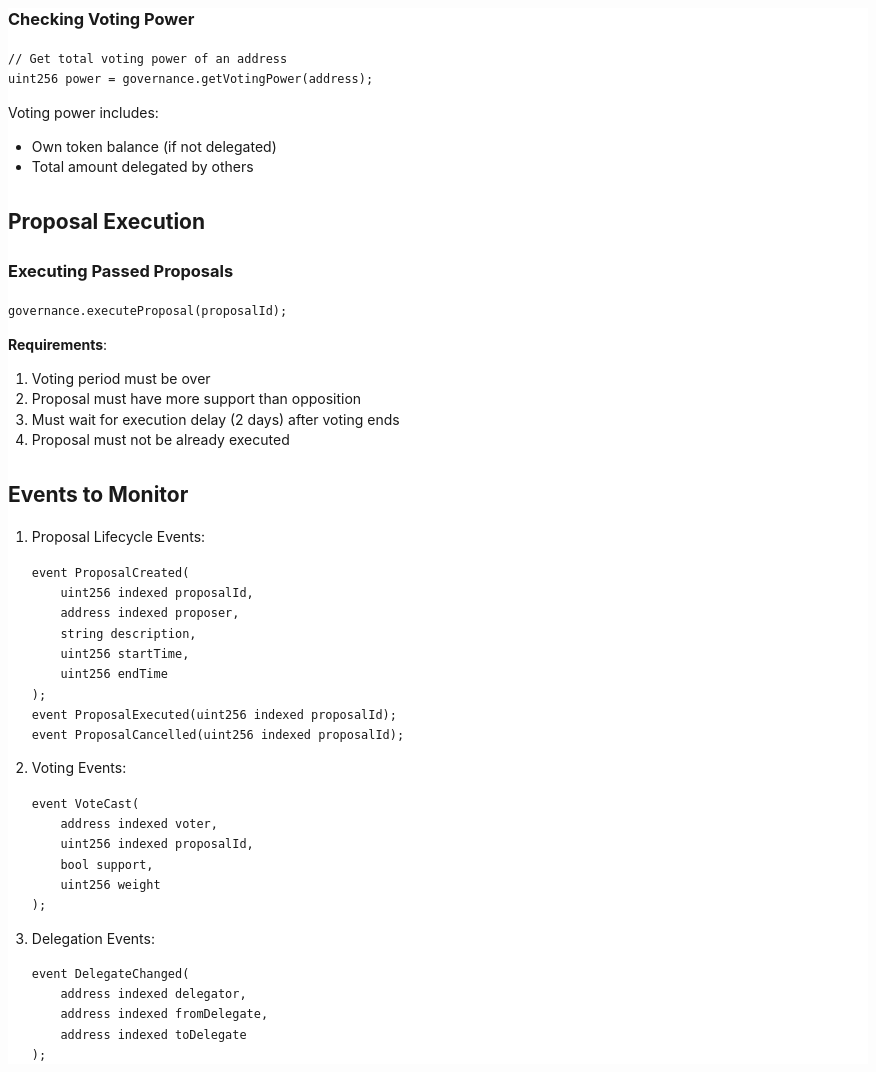 ### Checking Voting Power

```solidity
// Get total voting power of an address
uint256 power = governance.getVotingPower(address);
```

Voting power includes:
- Own token balance (if not delegated)
- Total amount delegated by others

## Proposal Execution

### Executing Passed Proposals

```solidity
governance.executeProposal(proposalId);
```

**Requirements**:
1. Voting period must be over
2. Proposal must have more support than opposition
3. Must wait for execution delay (2 days) after voting ends
4. Proposal must not be already executed

## Events to Monitor

1. Proposal Lifecycle Events:
   ```solidity
   event ProposalCreated(
       uint256 indexed proposalId,
       address indexed proposer,
       string description,
       uint256 startTime,
       uint256 endTime
   );
   event ProposalExecuted(uint256 indexed proposalId);
   event ProposalCancelled(uint256 indexed proposalId);
   ```

2. Voting Events:
   ```solidity
   event VoteCast(
       address indexed voter,
       uint256 indexed proposalId,
       bool support,
       uint256 weight
   );
   ```

3. Delegation Events:
   ```solidity
   event DelegateChanged(
       address indexed delegator,
       address indexed fromDelegate,
       address indexed toDelegate
   );
   ```
